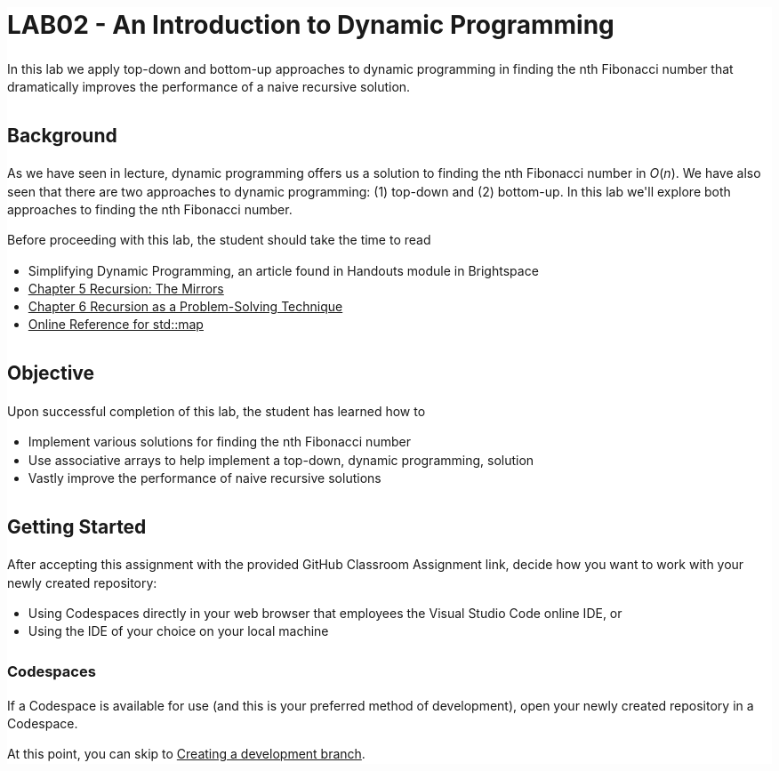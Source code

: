 # LAB02 - An Introduction to Dynamic Programming

In this lab we apply top-down and bottom-up approaches to dynamic
programming in finding the nth Fibonacci number that dramatically improves
the performance of a naive recursive solution.

## Background

As we have seen in lecture, dynamic programming offers us a solution to finding the nth Fibonacci number in _O_(_n_). We have also seen that there are two approaches to dynamic programming: (1) top-down and (2) bottom-up. In this lab we'll explore both approaches to finding the nth Fibonacci number.

Before proceeding with this lab, the student should take the time to read

* Simplifying Dynamic Programming, an article found in Handouts module in
  Brightspace
* [Chapter 5 Recursion: The Mirrors](https://msu.vitalsource.com/reader/books/9780138122782/epubcfi/6/124%5B%3Bvnd.vst.idref%3DP70010183410000000000000000017C9%5D!/4/2%5BP70010183410000000000000000017C9%5D/2/2%5BP70010183410000000000000000017CA%5D/7:0%5B%2C%20Re%5D)
* [Chapter 6 Recursion as a Problem-Solving Technique](https://msu.vitalsource.com/reader/books/9780138122782/epubcfi/6/140%5B%3Bvnd.vst.idref%3DP7001018341000000000000000001BD2%5D!/4/2%5BP7001018341000000000000000001BD2%5D/2/2%5BP7001018341000000000000000001BD3%5D/7:0%5B%2CRec%5D)
* [Online Reference for std::map](https://en.cppreference.com/w/cpp/container/map)

## Objective

Upon successful completion of this lab, the student has learned how to

* Implement various solutions for finding the nth Fibonacci number
* Use associative arrays to help implement a top-down, dynamic programming,
  solution
* Vastly improve the performance of naive recursive solutions

## Getting Started

After accepting this assignment with the provided GitHub Classroom Assignment link, decide how you want to work with
your newly created repository:

- Using Codespaces directly in your web browser that employees the Visual Studio Code online IDE, or
- Using the IDE of your choice on your local machine

### Codespaces

If a Codespace is available for use (and this is your preferred method of development), open your newly created
repository in a Codespace.

At this point, you can skip to [Creating a development branch](#creating-a-development-branch).
